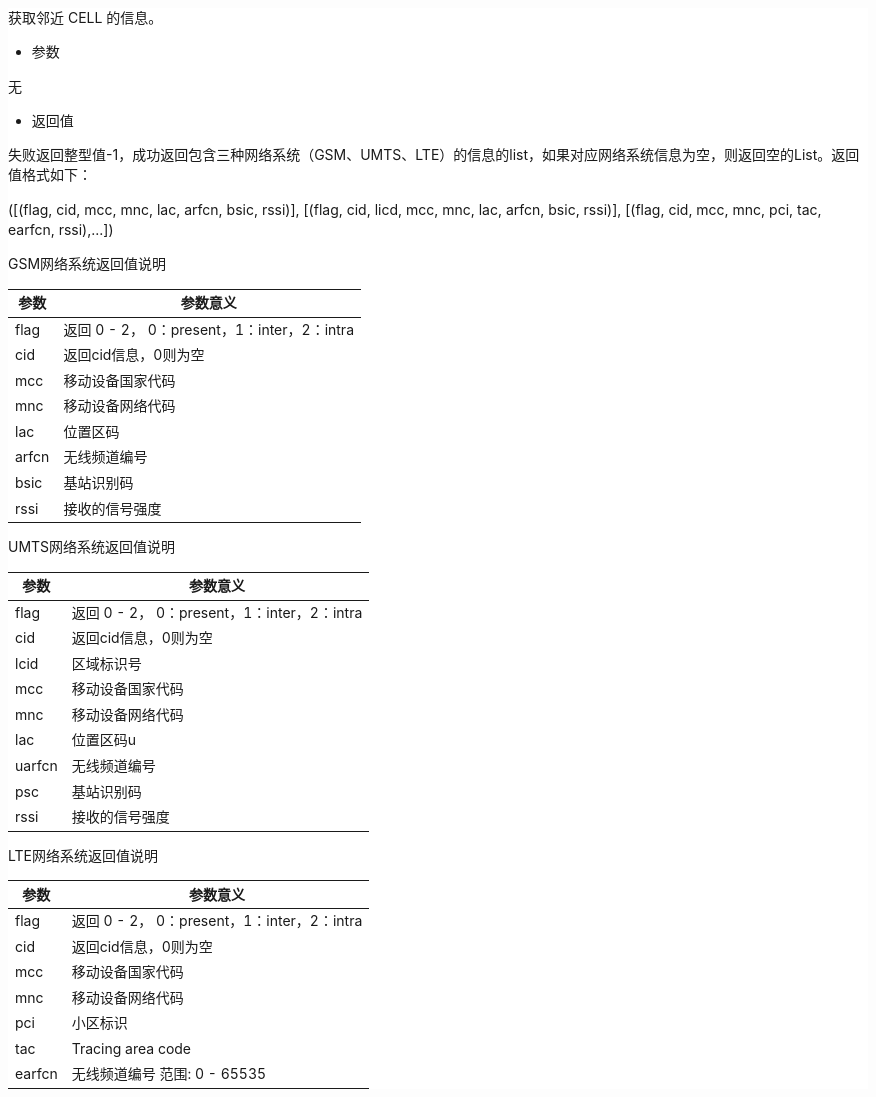 获取邻近 CELL 的信息。

- 参数

无

- 返回值

失败返回整型值-1，成功返回包含三种网络系统（GSM、UMTS、LTE）的信息的list，如果对应网络系统信息为空，则返回空的List。返回值格式如下：

([(flag, cid, mcc, mnc, lac, arfcn, bsic, rssi)], [(flag, cid, licd, mcc, mnc, lac, arfcn, bsic, rssi)], [(flag, cid, mcc, mnc, pci, tac, earfcn, rssi),...])

GSM网络系统返回值说明

|参数|参数意义|
|----|-------|
|flag|返回 0 - 2， 0：present，1：inter，2：intra|
|cid|返回cid信息，0则为空|
|mcc|移动设备国家代码|
|mnc|移动设备网络代码|
|lac|位置区码|
|arfcn|无线频道编号|
|bsic|基站识别码|
|rssi|接收的信号强度|

UMTS网络系统返回值说明

|参数|参数意义|
|----|-------|
|flag|返回 0 - 2， 0：present，1：inter，2：intra|
|cid|返回cid信息，0则为空|
|lcid|区域标识号|
|mcc|移动设备国家代码|
|mnc|移动设备网络代码|
|lac|位置区码u|
|uarfcn|无线频道编号|
|psc|基站识别码|
|rssi|接收的信号强度|

LTE网络系统返回值说明

|参数|参数意义|
|----|-------|
|flag|返回 0 - 2， 0：present，1：inter，2：intra|
|cid|返回cid信息，0则为空|
|mcc|移动设备国家代码|
|mnc|移动设备网络代码|
|pci|小区标识|
|tac|Tracing area code|
|earfcn|无线频道编号 范围: 0 - 65535|